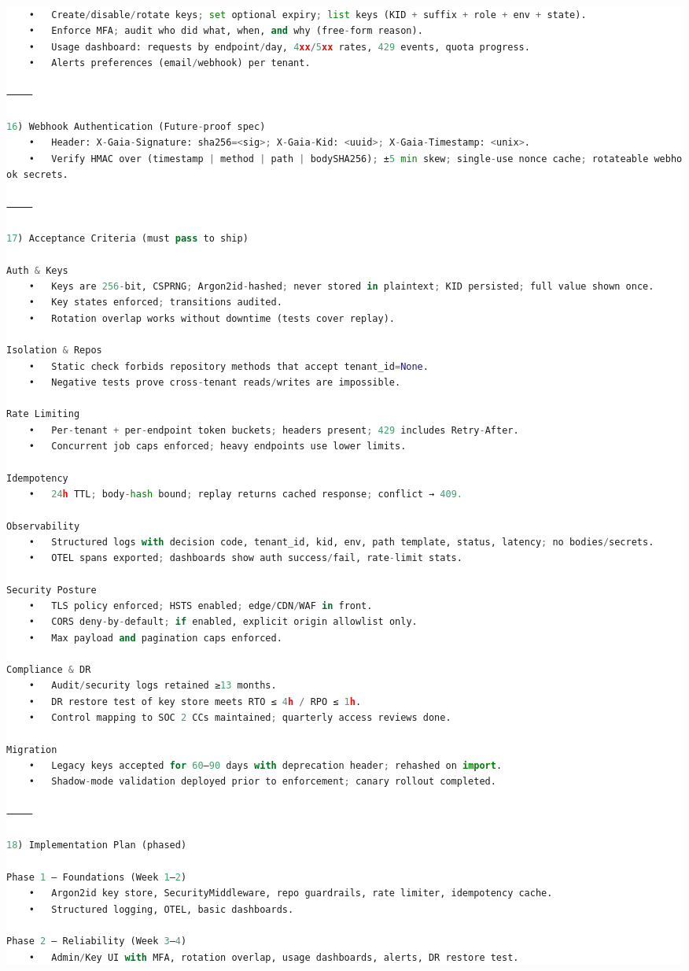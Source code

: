 ```python
	•	Create/disable/rotate keys; set optional expiry; list keys (KID + suffix + role + env + state).
	•	Enforce MFA; audit who did what, when, and why (free-form reason).
	•	Usage dashboard: requests by endpoint/day, 4xx/5xx rates, 429 events, quota progress.
	•	Alerts preferences (email/webhook) per tenant.

⸻

16) Webhook Authentication (Future-proof spec)
	•	Header: X-Gaia-Signature: sha256=<sig>; X-Gaia-Kid: <uuid>; X-Gaia-Timestamp: <unix>.
	•	Verify HMAC over (timestamp | method | path | bodySHA256); ±5 min skew; single-use nonce cache; rotateable webhook secrets.

⸻

17) Acceptance Criteria (must pass to ship)

Auth & Keys
	•	Keys are 256-bit, CSPRNG; Argon2id-hashed; never stored in plaintext; KID persisted; full value shown once.
	•	Key states enforced; transitions audited.
	•	Rotation overlap works without downtime (tests cover replay).

Isolation & Repos
	•	Static check forbids repository methods that accept tenant_id=None.
	•	Negative tests prove cross-tenant reads/writes are impossible.

Rate Limiting
	•	Per-tenant + per-endpoint token buckets; headers present; 429 includes Retry-After.
	•	Concurrent job caps enforced; heavy endpoints use lower limits.

Idempotency
	•	24h TTL; body-hash bound; replay returns cached response; conflict → 409.

Observability
	•	Structured logs with decision code, tenant_id, kid, env, path template, status, latency; no bodies/secrets.
	•	OTEL spans exported; dashboards show auth success/fail, rate-limit stats.

Security Posture
	•	TLS policy enforced; HSTS enabled; edge/CDN/WAF in front.
	•	CORS deny-by-default; if enabled, explicit origin allowlist only.
	•	Max payload and pagination caps enforced.

Compliance & DR
	•	Audit/security logs retained ≥13 months.
	•	DR restore test of key store meets RTO ≤ 4h / RPO ≤ 1h.
	•	Control mapping to SOC 2 CCs maintained; quarterly access reviews done.

Migration
	•	Legacy keys accepted for 60–90 days with deprecation header; rehashed on import.
	•	Shadow-mode validation deployed prior to enforcement; canary rollout completed.

⸻

18) Implementation Plan (phased)

Phase 1 — Foundations (Week 1–2)
	•	Argon2id key store, SecurityMiddleware, repo guardrails, rate limiter, idempotency cache.
	•	Structured logging, OTEL, basic dashboards.

Phase 2 — Reliability (Week 3–4)
	•	Admin/Key UI with MFA, rotation overlap, usage dashboards, alerts, DR restore test.
```